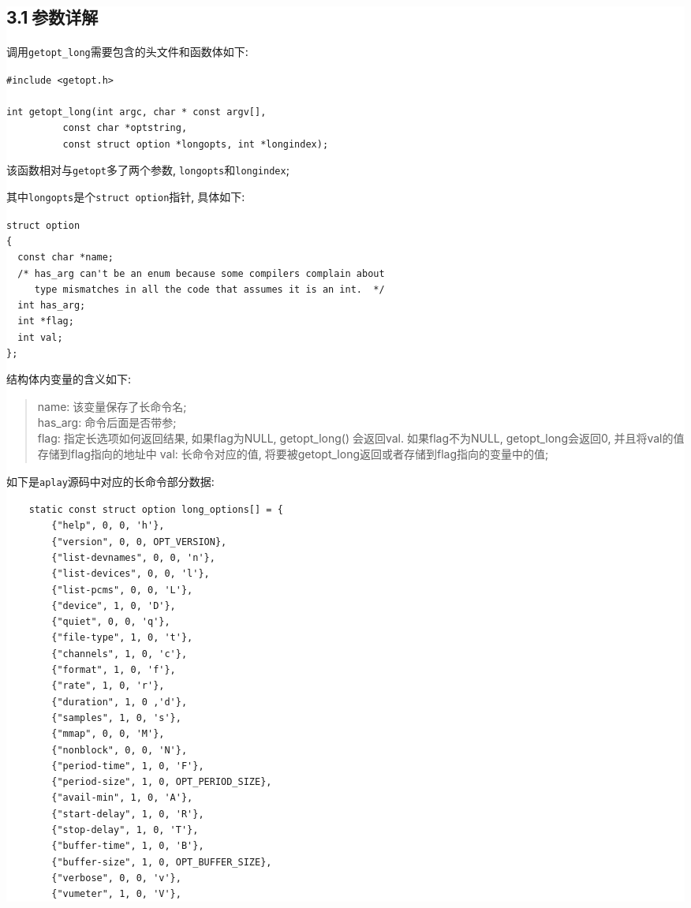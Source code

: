 ## 3.1 参数详解 

调用`getopt_long`需要包含的头文件和函数体如下:  

```
#include <getopt.h>

int getopt_long(int argc, char * const argv[],
          const char *optstring,
          const struct option *longopts, int *longindex);
```

该函数相对与`getopt`多了两个参数, `longopts`和`longindex`;  

其中`longopts`是个`struct option`指针, 具体如下:  

```
struct option
{
  const char *name;
  /* has_arg can't be an enum because some compilers complain about
     type mismatches in all the code that assumes it is an int.  */
  int has_arg;
  int *flag;
  int val;
};
```

结构体内变量的含义如下:  


> name:  该变量保存了长命令名;  
> has_arg: 命令后面是否带参;  
> flag:  指定长选项如何返回结果, 如果flag为NULL, getopt_long() 会返回val. 如果flag不为NULL, getopt_long会返回0, 并且将val的值存储到flag指向的地址中
> val: 长命令对应的值, 将要被getopt_long返回或者存储到flag指向的变量中的值;  


如下是`aplay`源码中对应的长命令部分数据:  

```
	static const struct option long_options[] = {
		{"help", 0, 0, 'h'},
		{"version", 0, 0, OPT_VERSION},
		{"list-devnames", 0, 0, 'n'},
		{"list-devices", 0, 0, 'l'},
		{"list-pcms", 0, 0, 'L'},
		{"device", 1, 0, 'D'},
		{"quiet", 0, 0, 'q'},
		{"file-type", 1, 0, 't'},
		{"channels", 1, 0, 'c'},
		{"format", 1, 0, 'f'},
		{"rate", 1, 0, 'r'},
		{"duration", 1, 0 ,'d'},
		{"samples", 1, 0, 's'},
		{"mmap", 0, 0, 'M'},
		{"nonblock", 0, 0, 'N'},
		{"period-time", 1, 0, 'F'},
		{"period-size", 1, 0, OPT_PERIOD_SIZE},
		{"avail-min", 1, 0, 'A'},
		{"start-delay", 1, 0, 'R'},
		{"stop-delay", 1, 0, 'T'},
		{"buffer-time", 1, 0, 'B'},
		{"buffer-size", 1, 0, OPT_BUFFER_SIZE},
		{"verbose", 0, 0, 'v'},
		{"vumeter", 1, 0, 'V'},
```
